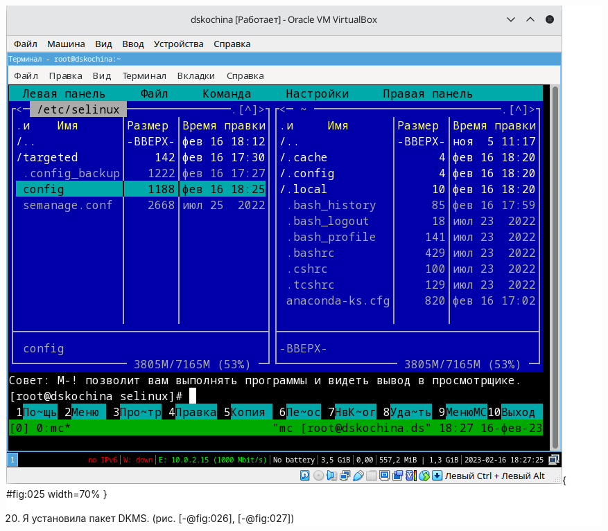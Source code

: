 ![Окно mc](image/Рис.25.png){ #fig:025 width=70% }

20. Я установила пакет DKMS. (рис. [-@fig:026], [-@fig:027])
